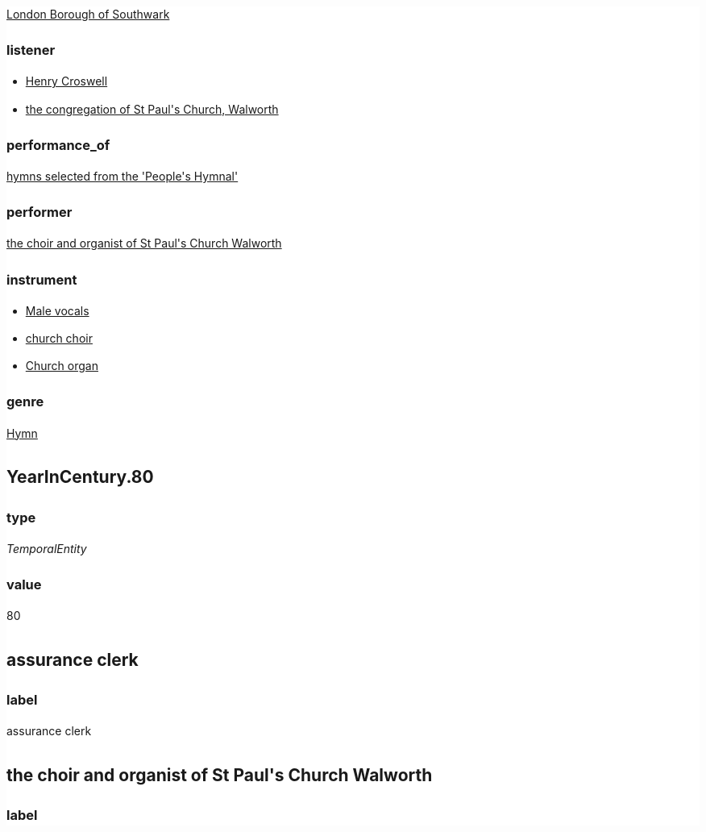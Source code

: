 
[London Borough of Southwark](#London-Borough-of-Southwark)

### listener

 - [Henry Croswell](#Henry-Croswell)

 - [the congregation of St Paul's Church, Walworth](#the-congregation-of-St-Paul's-Church-Walworth)

### performance_of


[hymns selected from the 'People's Hymnal'](#hymns-selected-from-the-'People's-Hymnal')

### performer


[the choir and organist of St Paul's Church Walworth](#the-choir-and-organist-of-St-Paul's-Church-Walworth)

### instrument

 - [Male vocals](#Male-vocals)

 - [church choir](#church-choir)

 - [Church organ](#Church-organ)

### genre


[Hymn](#Hymn)

## YearInCentury.80

### type


*TemporalEntity*

### value


80

## assurance clerk

### label


assurance clerk

## the choir and organist of St Paul's Church Walworth

### label
